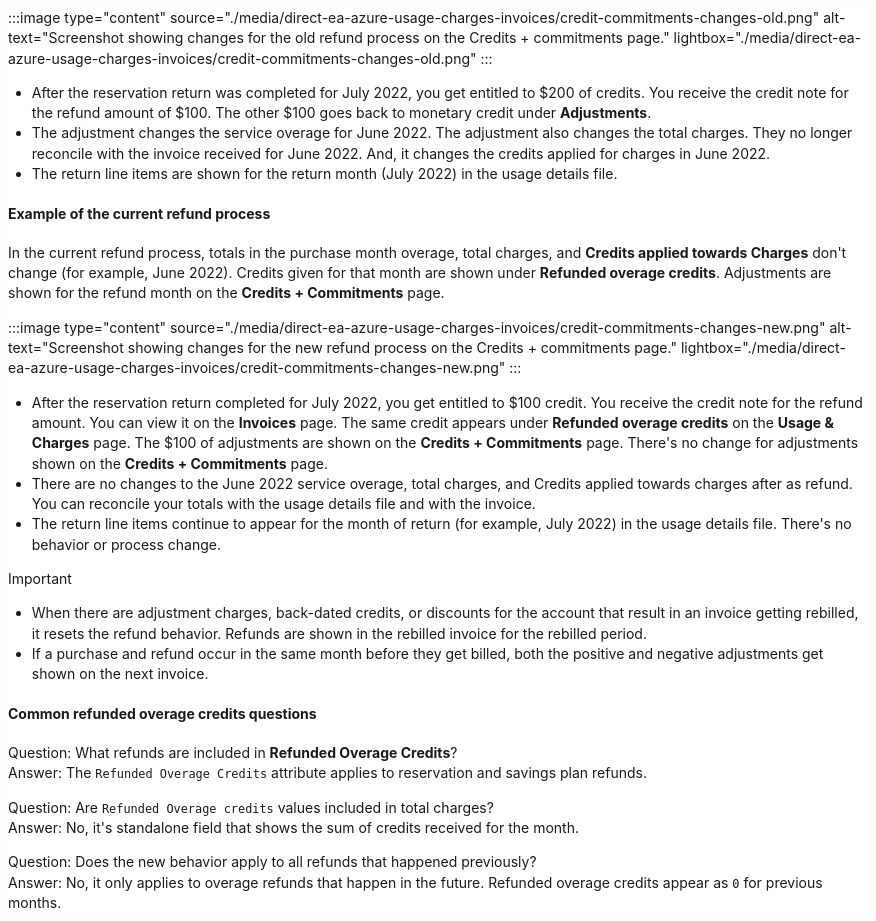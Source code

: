 :::image type="content" source="./media/direct-ea-azure-usage-charges-invoices/credit-commitments-changes-old.png" alt-text="Screenshot showing changes for the old refund process on the Credits + commitments page." lightbox="./media/direct-ea-azure-usage-charges-invoices/credit-commitments-changes-old.png" :::

- After the reservation return was completed for July 2022, you get entitled to $200 of credits. You receive the credit note for the refund amount of $100. The other $100 goes back to monetary credit under **Adjustments**.
- The adjustment changes the service overage for June 2022. The adjustment also changes the total charges. They no longer reconcile with the invoice received for June 2022. And, it changes the credits applied for charges in June 2022.
- The return line items are shown for the return month (July 2022) in the usage details file.

#### Example of the current refund process

In the current refund process, totals in the purchase month overage, total charges, and **Credits applied towards Charges** don't change (for example, June 2022). Credits given for that month are shown under **Refunded overage credits**. Adjustments are shown for the refund month on the **Credits + Commitments** page.

:::image type="content" source="./media/direct-ea-azure-usage-charges-invoices/credit-commitments-changes-new.png" alt-text="Screenshot showing changes for the new refund process on the Credits + commitments page." lightbox="./media/direct-ea-azure-usage-charges-invoices/credit-commitments-changes-new.png" :::

- After the reservation return completed for July 2022, you get entitled to $100 credit. You receive the credit note for the refund amount. You can view it on the **Invoices** page. The same credit appears under **Refunded overage credits** on the **Usage & Charges** page. The $100 of adjustments are shown on the **Credits + Commitments** page. There's no change for adjustments shown on the **Credits + Commitments** page.
- There are no changes to the June 2022 service overage, total charges, and Credits applied towards charges after as refund. You can reconcile your totals with the usage details file and with the invoice.
- The return line items continue to appear for the month of return (for example, July 2022) in the usage details file. There's no behavior or process change.


>[!IMPORTANT]
> - When there are adjustment charges, back-dated credits, or discounts for the account that result in an invoice getting rebilled, it resets the refund behavior. Refunds are shown in the rebilled invoice for the rebilled period.
> - If a purchase and refund occur in the same month before they get billed, both the positive and negative adjustments get shown on the next invoice.

#### Common refunded overage credits questions

Question: What refunds are included in **Refunded Overage Credits**?<br>
Answer: The `Refunded Overage Credits` attribute applies to reservation and savings plan refunds.

Question: Are `Refunded Overage credits` values included in total charges?<br>
Answer: No, it's standalone field that shows the sum of credits received for the month.

Question: Does the new behavior apply to all refunds that happened previously?<br>
Answer: No, it only applies to overage refunds that happen in the future. Refunded overage credits appear as `0` for previous months.
